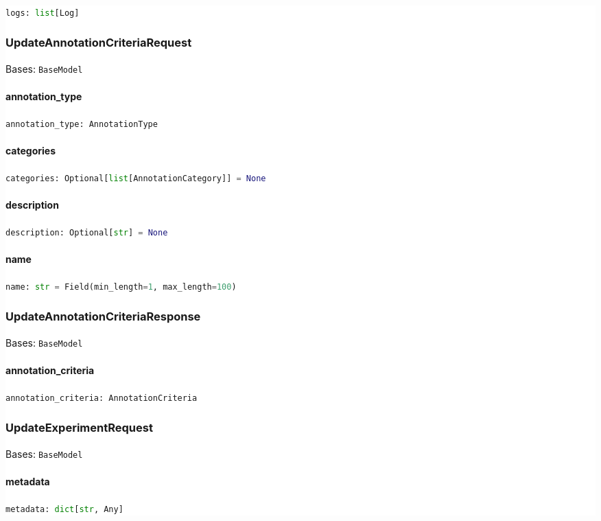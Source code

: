 ```python
logs: list[Log]

```

### UpdateAnnotationCriteriaRequest

Bases: `BaseModel`

#### annotation_type

```python
annotation_type: AnnotationType

```

#### categories

```python
categories: Optional[list[AnnotationCategory]] = None

```

#### description

```python
description: Optional[str] = None

```

#### name

```python
name: str = Field(min_length=1, max_length=100)

```

### UpdateAnnotationCriteriaResponse

Bases: `BaseModel`

#### annotation_criteria

```python
annotation_criteria: AnnotationCriteria

```

### UpdateExperimentRequest

Bases: `BaseModel`

#### metadata

```python
metadata: dict[str, Any]

```
